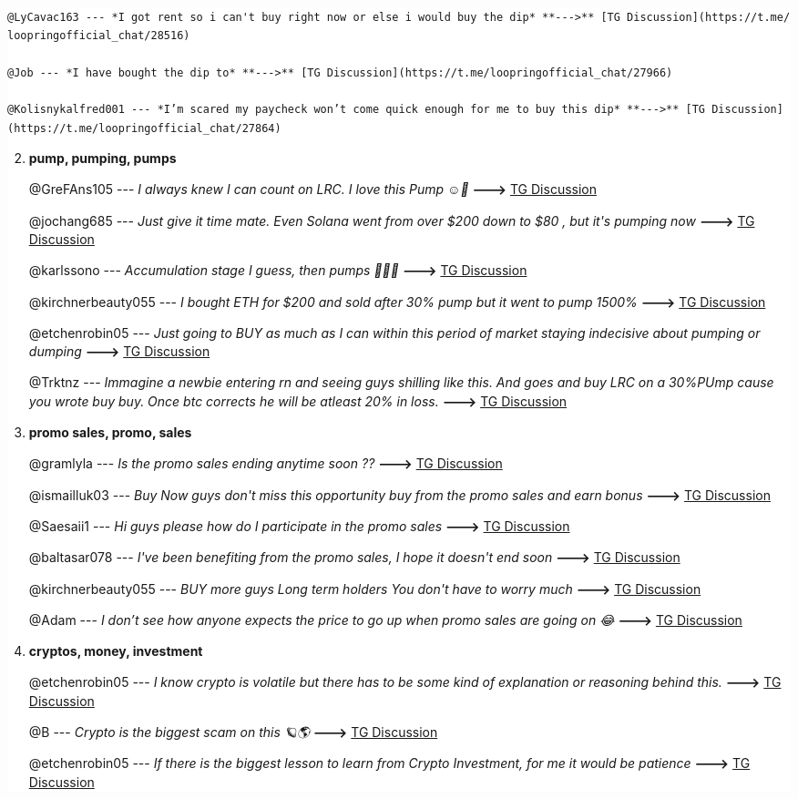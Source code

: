     @LyCavac163 --- *I got rent so i can't buy right now or else i would buy the dip* **--->** [TG Discussion](https://t.me/loopringofficial_chat/28516)

    @Job --- *I have bought the dip to* **--->** [TG Discussion](https://t.me/loopringofficial_chat/27966)

    @Kolisnykalfred001 --- *I’m scared my paycheck won’t come quick enough for me to buy this dip* **--->** [TG Discussion](https://t.me/loopringofficial_chat/27864)

2. **pump, pumping, pumps**

    @GreFAns105 --- *I always knew I can count on LRC. I love this Pump ☺️🚀* **--->** [TG Discussion](https://t.me/loopringofficial_chat/30546)

    @jochang685 --- *Just give it time mate. Even Solana went from over $200 down to $80 , but it's pumping now* **--->** [TG Discussion](https://t.me/loopringofficial_chat/29226)

    @karlssono --- *Accumulation stage I guess, then pumps 🚀🚀🚀* **--->** [TG Discussion](https://t.me/loopringofficial_chat/29483)

    @kirchnerbeauty055 --- *I bought ETH for $200 and sold after 30% pump but it went to pump 1500%* **--->** [TG Discussion](https://t.me/loopringofficial_chat/27112)

    @etchenrobin05 --- *Just going to BUY as much as I can within this period of market staying indecisive about pumping or dumping* **--->** [TG Discussion](https://t.me/loopringofficial_chat/29592)

    @Trktnz --- *Immagine a newbie entering rn and seeing guys shilling like this. And goes and buy LRC on a 30%PUmp cause you wrote buy buy. Once btc corrects he will be atleast 20% in loss.* **--->** [TG Discussion](https://t.me/loopringofficial_chat/27242)

3. **promo sales, promo, sales**

    @gramlyla --- *Is the promo sales ending anytime soon ??* **--->** [TG Discussion](https://t.me/loopringofficial_chat/29626)

    @ismailluk03 --- *Buy Now guys don't miss this opportunity buy from the promo sales and earn bonus* **--->** [TG Discussion](https://t.me/loopringofficial_chat/28125)

    @Saesaii1 --- *Hi guys please how do I participate in the promo sales* **--->** [TG Discussion](https://t.me/loopringofficial_chat/30691)

    @baltasar078 --- *I've been benefiting from the promo sales, I hope it doesn't end soon* **--->** [TG Discussion](https://t.me/loopringofficial_chat/30243)

    @kirchnerbeauty055 --- *BUY more guys Long term holders You don't have to worry much* **--->** [TG Discussion](https://t.me/loopringofficial_chat/27578)

    @Adam --- *I don’t see how anyone expects the price to go up when promo sales are going on 😂* **--->** [TG Discussion](https://t.me/loopringofficial_chat/30282)

4. **cryptos, money, investment**

    @etchenrobin05 --- *I know crypto is volatile but there has to be some kind of explanation or reasoning behind this.* **--->** [TG Discussion](https://t.me/loopringofficial_chat/26781)

    @B --- *Crypto is the biggest scam on this 🪐🌎* **--->** [TG Discussion](https://t.me/loopringofficial_chat/27715)

    @etchenrobin05 --- *If there is the biggest lesson to learn from Crypto Investment, for me it would be patience* **--->** [TG Discussion](https://t.me/loopringofficial_chat/28627)
